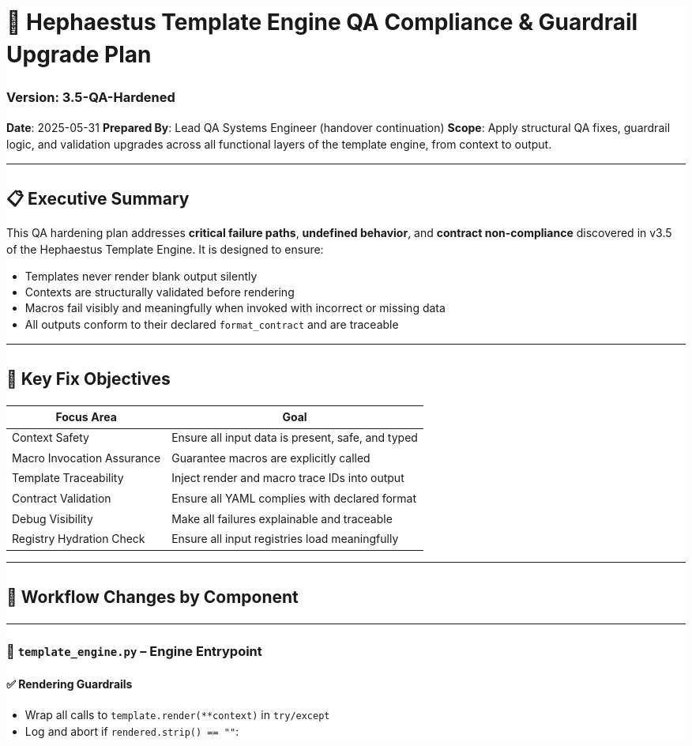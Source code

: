 # 🧰 **Hephaestus Template Engine QA Compliance & Guardrail Upgrade Plan**

### **Version**: 3.5-QA-Hardened

**Date**: 2025-05-31
**Prepared By**: Lead QA Systems Engineer (handover continuation)
**Scope**: Apply structural QA fixes, guardrail logic, and validation upgrades across all functional layers of the template engine, from context to output.

---

## 📋 Executive Summary

This QA hardening plan addresses **critical failure paths**, **undefined behavior**, and **contract non-compliance** discovered in v3.5 of the Hephaestus Template Engine. It is designed to ensure:

* Templates never render blank output silently
* Contexts are structurally validated before rendering
* Macros fail visibly and meaningfully when invoked with incorrect or missing data
* All outputs conform to their declared `format_contract` and are traceable

---

## 🧩 Key Fix Objectives

| Focus Area                 | Goal                                              |
| -------------------------- | ------------------------------------------------- |
| Context Safety             | Ensure all input data is present, safe, and typed |
| Macro Invocation Assurance | Guarantee macros are explicitly called            |
| Template Traceability      | Inject render and macro trace IDs into output     |
| Contract Validation        | Ensure all YAML complies with declared format     |
| Debug Visibility           | Make all failures explainable and traceable       |
| Registry Hydration Check   | Ensure all input registries load meaningfully     |

---

## 🔁 Workflow Changes by Component

---

### 🔧 `template_engine.py` – Engine Entrypoint

#### ✅ Rendering Guardrails

* Wrap all calls to `template.render(**context)` in `try/except`
* Log and abort if `rendered.strip() == ""`:
